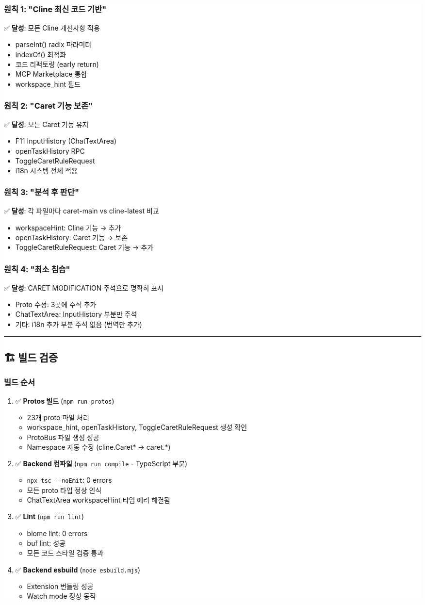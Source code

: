 ### 원칙 1: "Cline 최신 코드 기반"
✅ **달성**: 모든 Cline 개선사항 적용
- parseInt() radix 파라미터
- indexOf() 최적화
- 코드 리팩토링 (early return)
- MCP Marketplace 통합
- workspace_hint 필드

### 원칙 2: "Caret 기능 보존"
✅ **달성**: 모든 Caret 기능 유지
- F11 InputHistory (ChatTextArea)
- openTaskHistory RPC
- ToggleCaretRuleRequest
- i18n 시스템 전체 적용

### 원칙 3: "분석 후 판단"
✅ **달성**: 각 파일마다 caret-main vs cline-latest 비교
- workspaceHint: Cline 기능 → 추가
- openTaskHistory: Caret 기능 → 보존
- ToggleCaretRuleRequest: Caret 기능 → 추가

### 원칙 4: "최소 침습"
✅ **달성**: CARET MODIFICATION 주석으로 명확히 표시
- Proto 수정: 3곳에 주석 추가
- ChatTextArea: InputHistory 부분만 주석
- 기타: i18n 추가 부분 주석 없음 (번역만 추가)

---

## 🏗️ 빌드 검증

### 빌드 순서
1. ✅ **Protos 빌드** (`npm run protos`)
   - 23개 proto 파일 처리
   - workspace_hint, openTaskHistory, ToggleCaretRuleRequest 생성 확인
   - ProtoBus 파일 생성 성공
   - Namespace 자동 수정 (cline.Caret* → caret.*)

2. ✅ **Backend 컴파일** (`npm run compile` - TypeScript 부분)
   - `npx tsc --noEmit`: 0 errors
   - 모든 proto 타입 정상 인식
   - ChatTextArea workspaceHint 타입 에러 해결됨

3. ✅ **Lint** (`npm run lint`)
   - biome lint: 0 errors
   - buf lint: 성공
   - 모든 코드 스타일 검증 통과

4. ✅ **Backend esbuild** (`node esbuild.mjs`)
   - Extension 번들링 성공
   - Watch mode 정상 동작
